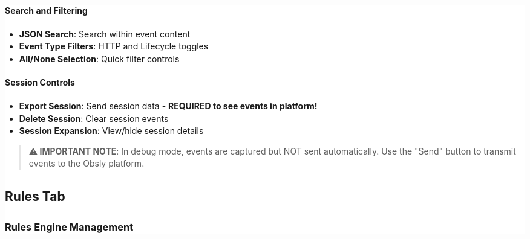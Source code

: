 #### Search and Filtering
- **JSON Search**: Search within event content
- **Event Type Filters**: HTTP and Lifecycle toggles
- **All/None Selection**: Quick filter controls

#### Session Controls
- **Export Session**: Send session data - **REQUIRED to see events in platform!**
- **Delete Session**: Clear session events
- **Session Expansion**: View/hide session details

> **⚠️ IMPORTANT NOTE**: In debug mode, events are captured but NOT sent automatically. Use the "Send" button to transmit events to the Obsly platform.

## Rules Tab

### Rules Engine Management
